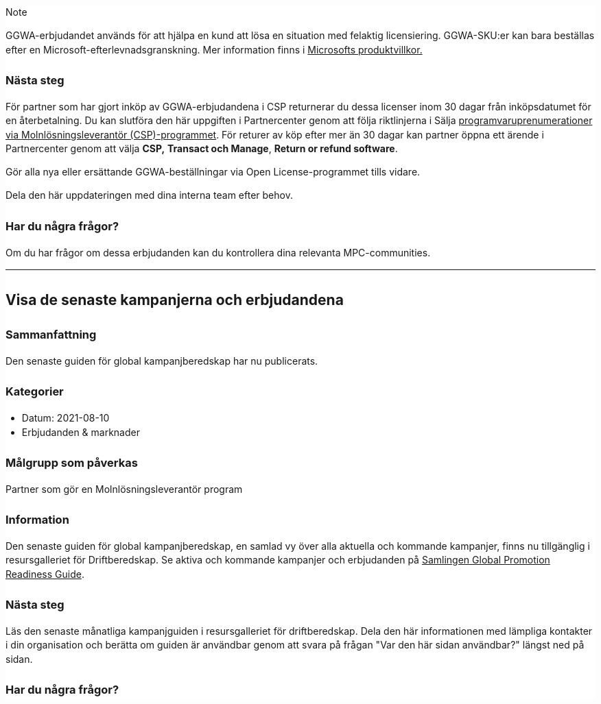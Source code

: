>[!NOTE]
>GGWA-erbjudandet används för att hjälpa en kund att lösa en situation med felaktig licensiering. GGWA-SKU:er kan bara beställas efter en Microsoft-efterlevnadsgranskning. Mer information finns i [Microsofts produktvillkor.](https://www.microsoft.com/licensing/terms/welcome/welcomepage)

### <a name="next-steps"></a>Nästa steg

För partner som har gjort inköp av GGWA-erbjudandena i CSP returnerar du dessa licenser inom 30 dagar från inköpsdatumet för en återbetalning. Du kan slutföra den här uppgiften i Partnercenter genom att följa riktlinjerna i Sälja [programvaruprenumerationer via Molnlösningsleverantör (CSP)-programmet](../csp-software-subscriptions.md#cancel-a-purchase). För returer av köp efter mer än 30 dagar kan partner öppna ett ärende i Partnercenter genom att välja **CSP,** **Transact och Manage**, **Return or refund software**.

Gör alla nya eller ersättande GGWA-beställningar via Open License-programmet tills vidare.

Dela den här uppdateringen med dina interna team efter behov.  

### <a name="questions"></a>Har du några frågor?  

Om du har frågor om dessa erbjudanden kan du kontrollera dina relevanta MPC-communities.

________________
## <a name="view-the-latest-promotions-and-offers"></a><a name="10"></a>Visa de senaste kampanjerna och erbjudandena

### <a name="summary"></a>Sammanfattning

Den senaste guiden för global kampanjberedskap har nu publicerats.

### <a name="categories"></a>Kategorier

- Datum: 2021-08-10
- Erbjudanden & marknader

### <a name="impacted-audience"></a>Målgrupp som påverkas

Partner som gör en Molnlösningsleverantör program

### <a name="details"></a>Information

Den senaste guiden för global kampanjberedskap, en samlad vy över alla aktuella och kommande kampanjer, finns nu tillgänglig i resursgalleriet för Driftberedskap. Se aktiva och kommande kampanjer och erbjudanden på [Samlingen Global Promotion Readiness Guide](https://partner.microsoft.com/resources/collection/global-promo-readiness-guide-collection#/).

### <a name="next-steps"></a>Nästa steg

Läs den senaste månatliga kampanjguiden i resursgalleriet för driftberedskap. Dela den här informationen med lämpliga kontakter i din organisation och berätta om guiden är användbar genom att svara på frågan "Var den här sidan användbar?" längst ned på sidan.

### <a name="questions"></a>Har du några frågor?
